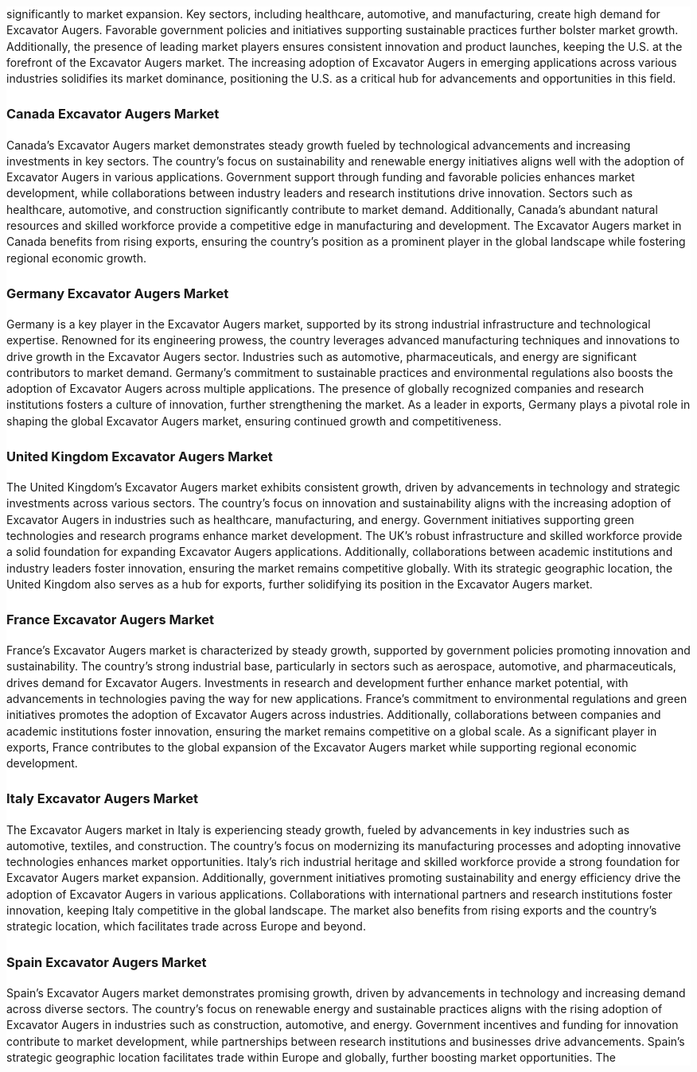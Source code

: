 significantly to market expansion. Key sectors, including healthcare, automotive, and manufacturing, create high demand for Excavator Augers. Favorable government policies and initiatives supporting sustainable practices further bolster market growth. Additionally, the presence of leading market players ensures consistent innovation and product launches, keeping the U.S. at the forefront of the Excavator Augers market. The increasing adoption of Excavator Augers in emerging applications across various industries solidifies its market dominance, positioning the U.S. as a critical hub for advancements and opportunities in this field.</p><h3>Canada Excavator Augers Market</h3><p>Canada&rsquo;s Excavator Augers market demonstrates steady growth fueled by technological advancements and increasing investments in key sectors. The country&rsquo;s focus on sustainability and renewable energy initiatives aligns well with the adoption of Excavator Augers in various applications. Government support through funding and favorable policies enhances market development, while collaborations between industry leaders and research institutions drive innovation. Sectors such as healthcare, automotive, and construction significantly contribute to market demand. Additionally, Canada&rsquo;s abundant natural resources and skilled workforce provide a competitive edge in manufacturing and development. The Excavator Augers market in Canada benefits from rising exports, ensuring the country&rsquo;s position as a prominent player in the global landscape while fostering regional economic growth.</p><h3>Germany Excavator Augers Market</h3><p>Germany is a key player in the Excavator Augers market, supported by its strong industrial infrastructure and technological expertise. Renowned for its engineering prowess, the country leverages advanced manufacturing techniques and innovations to drive growth in the Excavator Augers sector. Industries such as automotive, pharmaceuticals, and energy are significant contributors to market demand. Germany&rsquo;s commitment to sustainable practices and environmental regulations also boosts the adoption of Excavator Augers across multiple applications. The presence of globally recognized companies and research institutions fosters a culture of innovation, further strengthening the market. As a leader in exports, Germany plays a pivotal role in shaping the global Excavator Augers market, ensuring continued growth and competitiveness.</p><h3>United Kingdom Excavator Augers Market</h3><p>The United Kingdom&rsquo;s Excavator Augers market exhibits consistent growth, driven by advancements in technology and strategic investments across various sectors. The country&rsquo;s focus on innovation and sustainability aligns with the increasing adoption of Excavator Augers in industries such as healthcare, manufacturing, and energy. Government initiatives supporting green technologies and research programs enhance market development. The UK&rsquo;s robust infrastructure and skilled workforce provide a solid foundation for expanding Excavator Augers applications. Additionally, collaborations between academic institutions and industry leaders foster innovation, ensuring the market remains competitive globally. With its strategic geographic location, the United Kingdom also serves as a hub for exports, further solidifying its position in the Excavator Augers market.</p><h3>France Excavator Augers Market</h3><p>France&rsquo;s Excavator Augers market is characterized by steady growth, supported by government policies promoting innovation and sustainability. The country&rsquo;s strong industrial base, particularly in sectors such as aerospace, automotive, and pharmaceuticals, drives demand for Excavator Augers. Investments in research and development further enhance market potential, with advancements in technologies paving the way for new applications. France&rsquo;s commitment to environmental regulations and green initiatives promotes the adoption of Excavator Augers across industries. Additionally, collaborations between companies and academic institutions foster innovation, ensuring the market remains competitive on a global scale. As a significant player in exports, France contributes to the global expansion of the Excavator Augers market while supporting regional economic development.</p><h3>Italy Excavator Augers Market</h3><p>The Excavator Augers market in Italy is experiencing steady growth, fueled by advancements in key industries such as automotive, textiles, and construction. The country&rsquo;s focus on modernizing its manufacturing processes and adopting innovative technologies enhances market opportunities. Italy&rsquo;s rich industrial heritage and skilled workforce provide a strong foundation for Excavator Augers market expansion. Additionally, government initiatives promoting sustainability and energy efficiency drive the adoption of Excavator Augers in various applications. Collaborations with international partners and research institutions foster innovation, keeping Italy competitive in the global landscape. The market also benefits from rising exports and the country&rsquo;s strategic location, which facilitates trade across Europe and beyond.</p><h3>Spain Excavator Augers Market</h3><p>Spain&rsquo;s Excavator Augers market demonstrates promising growth, driven by advancements in technology and increasing demand across diverse sectors. The country&rsquo;s focus on renewable energy and sustainable practices aligns with the rising adoption of Excavator Augers in industries such as construction, automotive, and energy. Government incentives and funding for innovation contribute to market development, while partnerships between research institutions and businesses drive advancements. Spain&rsquo;s strategic geographic location facilitates trade within Europe and globally, further boosting market opportunities. The